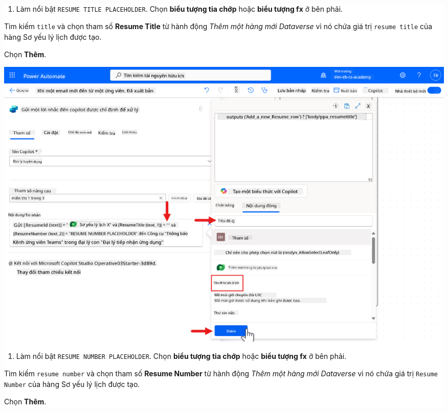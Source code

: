 1. Làm nổi bật `RESUME TITLE PLACEHOLDER`. Chọn **biểu tượng tia chớp** hoặc **biểu tượng fx** ở bên phải.

Tìm kiếm `title` và chọn tham số **Resume Title** từ hành động _Thêm một hàng mới Dataverse_ vì nó chứa giá trị `resume title` của hàng Sơ yếu lý lịch được tạo.

Chọn **Thêm**.

![Chọn tham số Resume](../../../../../translated_images/3.1_42_SelectResumeTitleParameter.6c887607128f928da15c4cf6c22254d0473bc22514aa883462fd812bf14245e0.vi.png)

1. Làm nổi bật `RESUME NUMBER PLACEHOLDER`. Chọn **biểu tượng tia chớp** hoặc **biểu tượng fx** ở bên phải.

Tìm kiếm `resume number` và chọn tham số **Resume Number** từ hành động _Thêm một hàng mới Dataverse_ vì nó chứa giá trị `Resume Number` của hàng Sơ yếu lý lịch được tạo.

Chọn **Thêm**.
